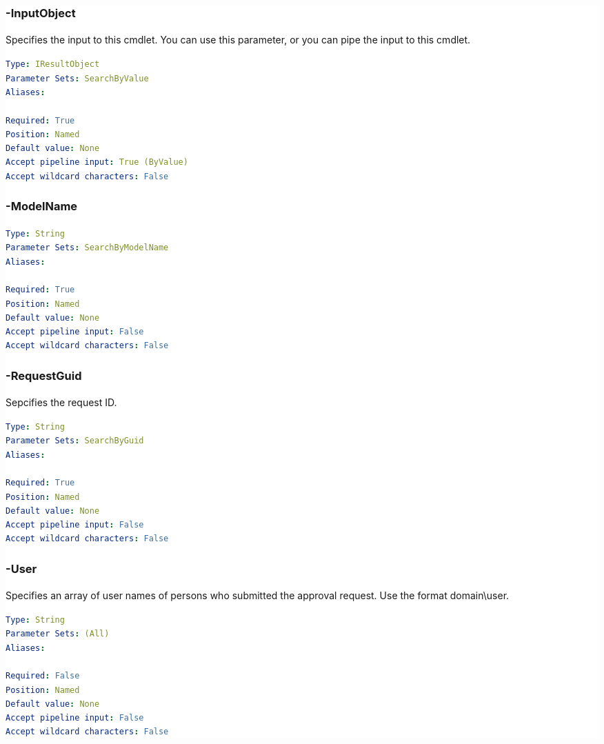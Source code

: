 ### -InputObject

Specifies the input to this cmdlet.
You can use this parameter, or you can pipe the input to this cmdlet.

```yaml
Type: IResultObject
Parameter Sets: SearchByValue
Aliases:

Required: True
Position: Named
Default value: None
Accept pipeline input: True (ByValue)
Accept wildcard characters: False
```

### -ModelName
```yaml
Type: String
Parameter Sets: SearchByModelName
Aliases:

Required: True
Position: Named
Default value: None
Accept pipeline input: False
Accept wildcard characters: False
```

### -RequestGuid

Sepcifies the request ID.

```yaml
Type: String
Parameter Sets: SearchByGuid
Aliases:

Required: True
Position: Named
Default value: None
Accept pipeline input: False
Accept wildcard characters: False
```

### -User

Specifies an array of user names of persons who submitted the approval request.
Use the format domain\user.

```yaml
Type: String
Parameter Sets: (All)
Aliases:

Required: False
Position: Named
Default value: None
Accept pipeline input: False
Accept wildcard characters: False
```
